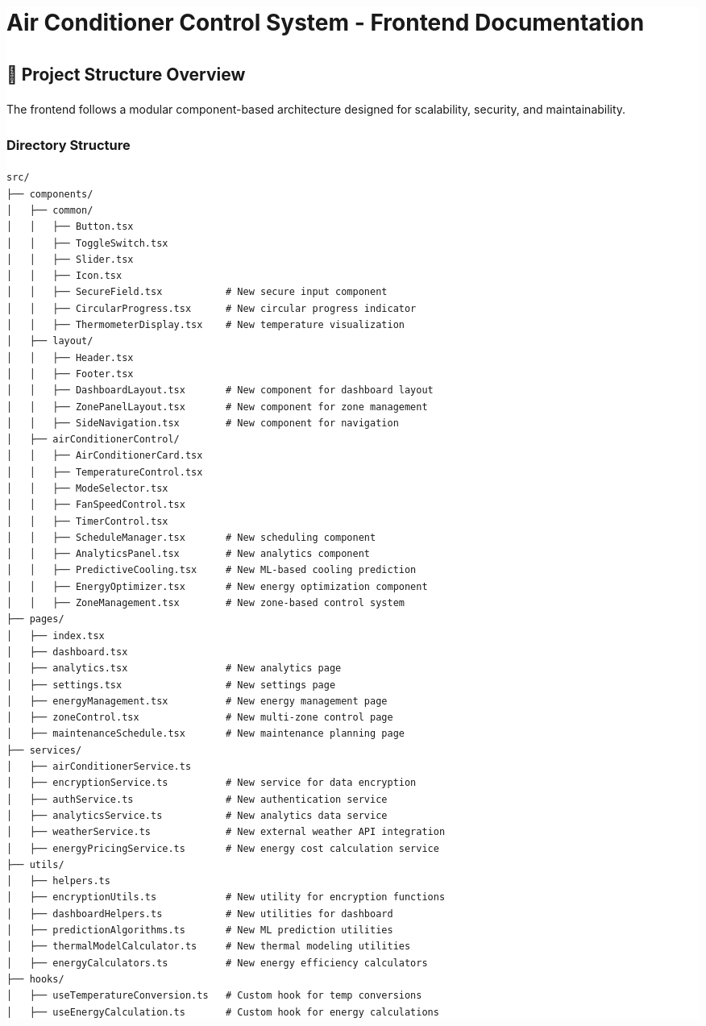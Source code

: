 # Air Conditioner Control System - Frontend Documentation

## 📂 Project Structure Overview

The frontend follows a modular component-based architecture designed for scalability, security, and maintainability.

### Directory Structure

```
src/
├── components/
│   ├── common/
│   │   ├── Button.tsx
│   │   ├── ToggleSwitch.tsx
│   │   ├── Slider.tsx
│   │   ├── Icon.tsx
│   │   ├── SecureField.tsx           # New secure input component
│   │   ├── CircularProgress.tsx      # New circular progress indicator
│   │   ├── ThermometerDisplay.tsx    # New temperature visualization
│   ├── layout/
│   │   ├── Header.tsx
│   │   ├── Footer.tsx
│   │   ├── DashboardLayout.tsx       # New component for dashboard layout
│   │   ├── ZonePanelLayout.tsx       # New component for zone management
│   │   ├── SideNavigation.tsx        # New component for navigation
│   ├── airConditionerControl/
│   │   ├── AirConditionerCard.tsx
│   │   ├── TemperatureControl.tsx
│   │   ├── ModeSelector.tsx
│   │   ├── FanSpeedControl.tsx
│   │   ├── TimerControl.tsx
│   │   ├── ScheduleManager.tsx       # New scheduling component
│   │   ├── AnalyticsPanel.tsx        # New analytics component
│   │   ├── PredictiveCooling.tsx     # New ML-based cooling prediction
│   │   ├── EnergyOptimizer.tsx       # New energy optimization component
│   │   ├── ZoneManagement.tsx        # New zone-based control system
├── pages/
│   ├── index.tsx
│   ├── dashboard.tsx
│   ├── analytics.tsx                 # New analytics page
│   ├── settings.tsx                  # New settings page
│   ├── energyManagement.tsx          # New energy management page
│   ├── zoneControl.tsx               # New multi-zone control page
│   ├── maintenanceSchedule.tsx       # New maintenance planning page
├── services/
│   ├── airConditionerService.ts
│   ├── encryptionService.ts          # New service for data encryption
│   ├── authService.ts                # New authentication service
│   ├── analyticsService.ts           # New analytics data service
│   ├── weatherService.ts             # New external weather API integration
│   ├── energyPricingService.ts       # New energy cost calculation service
├── utils/
│   ├── helpers.ts
│   ├── encryptionUtils.ts            # New utility for encryption functions
│   ├── dashboardHelpers.ts           # New utilities for dashboard
│   ├── predictionAlgorithms.ts       # New ML prediction utilities
│   ├── thermalModelCalculator.ts     # New thermal modeling utilities
│   ├── energyCalculators.ts          # New energy efficiency calculators
├── hooks/
│   ├── useTemperatureConversion.ts   # Custom hook for temp conversions
│   ├── useEnergyCalculation.ts       # Custom hook for energy calculations
```